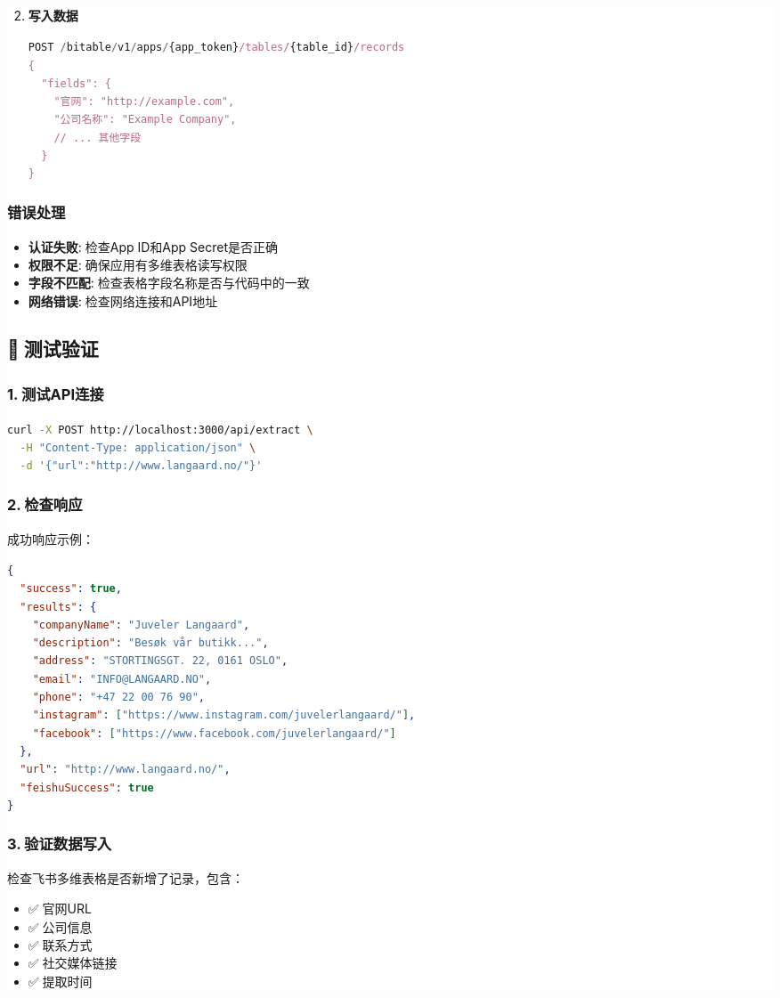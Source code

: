 2. **写入数据**
   ```javascript
   POST /bitable/v1/apps/{app_token}/tables/{table_id}/records
   {
     "fields": {
       "官网": "http://example.com",
       "公司名称": "Example Company",
       // ... 其他字段
     }
   }
   ```

### 错误处理

- **认证失败**: 检查App ID和App Secret是否正确
- **权限不足**: 确保应用有多维表格读写权限
- **字段不匹配**: 检查表格字段名称是否与代码中的一致
- **网络错误**: 检查网络连接和API地址

## 🧪 测试验证

### 1. 测试API连接

```bash
curl -X POST http://localhost:3000/api/extract \
  -H "Content-Type: application/json" \
  -d '{"url":"http://www.langaard.no/"}'
```

### 2. 检查响应

成功响应示例：
```json
{
  "success": true,
  "results": {
    "companyName": "Juveler Langaard",
    "description": "Besøk vår butikk...",
    "address": "STORTINGSGT. 22, 0161 OSLO",
    "email": "INFO@LANGAARD.NO",
    "phone": "+47 22 00 76 90",
    "instagram": ["https://www.instagram.com/juvelerlangaard/"],
    "facebook": ["https://www.facebook.com/juvelerlangaard/"]
  },
  "url": "http://www.langaard.no/",
  "feishuSuccess": true
}
```

### 3. 验证数据写入

检查飞书多维表格是否新增了记录，包含：
- ✅ 官网URL
- ✅ 公司信息
- ✅ 联系方式
- ✅ 社交媒体链接
- ✅ 提取时间
